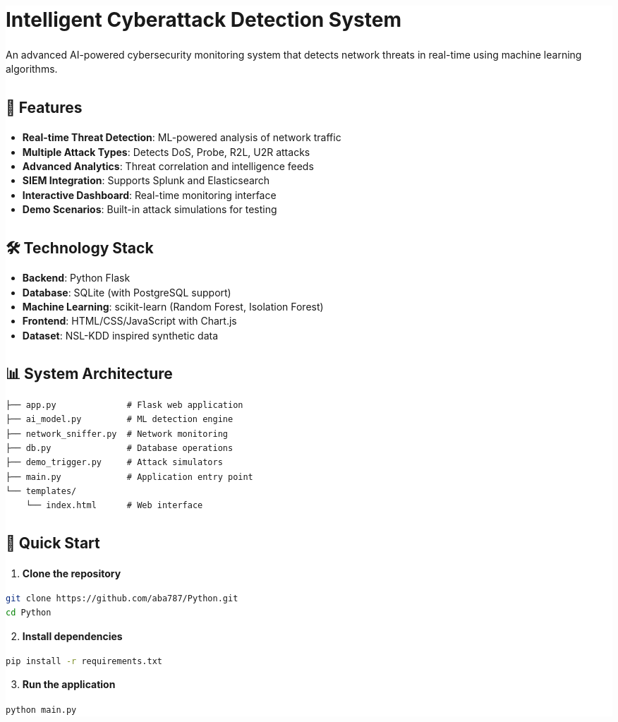 
# Intelligent Cyberattack Detection System

An advanced AI-powered cybersecurity monitoring system that detects network threats in real-time using machine learning algorithms.

## 🚀 Features

- **Real-time Threat Detection**: ML-powered analysis of network traffic
- **Multiple Attack Types**: Detects DoS, Probe, R2L, U2R attacks
- **Advanced Analytics**: Threat correlation and intelligence feeds
- **SIEM Integration**: Supports Splunk and Elasticsearch
- **Interactive Dashboard**: Real-time monitoring interface
- **Demo Scenarios**: Built-in attack simulations for testing

## 🛠️ Technology Stack

- **Backend**: Python Flask
- **Database**: SQLite (with PostgreSQL support)
- **Machine Learning**: scikit-learn (Random Forest, Isolation Forest)
- **Frontend**: HTML/CSS/JavaScript with Chart.js
- **Dataset**: NSL-KDD inspired synthetic data

## 📊 System Architecture

```
├── app.py              # Flask web application
├── ai_model.py         # ML detection engine
├── network_sniffer.py  # Network monitoring
├── db.py               # Database operations
├── demo_trigger.py     # Attack simulators
├── main.py             # Application entry point
└── templates/
    └── index.html      # Web interface
```

## 🚀 Quick Start

1. **Clone the repository**
```bash
git clone https://github.com/aba787/Python.git
cd Python
```

2. **Install dependencies**
```bash
pip install -r requirements.txt
```

3. **Run the application**
```bash
python main.py
```

